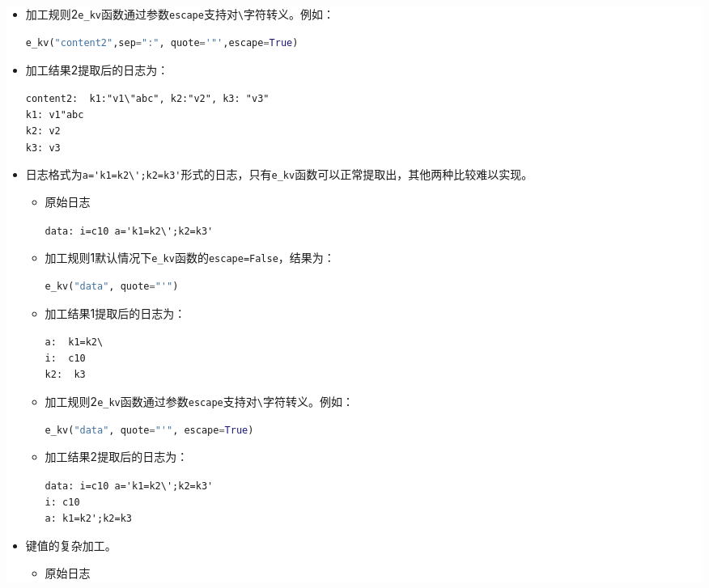   * 加工规则2`e_kv`函数通过参数`escape`支持对`\`字符转义。例如：

	```python
	e_kv("content2",sep=":", quote='"',escape=True)
	```





  * 加工结果2提取后的日志为：

	```
	content2:  k1:"v1\"abc", k2:"v2", k3: "v3"
	k1: v1"abc
	k2: v2
	k3: v3
	```


* 日志格式为`a='k1=k2\';k2=k3'`形式的日志，只有`e_kv`函数可以正常提取出，其他两种比较难以实现。

  * 原始日志

	```
	data: i=c10 a='k1=k2\';k2=k3'
	```



  * 加工规则1默认情况下`e_kv`函数的`escape=False`，结果为：

	```python
	e_kv("data", quote="'")
	```

  * 加工结果1提取后的日志为：

	```
	a:  k1=k2\
	i:  c10
	k2:  k3
	```

  * 加工规则2`e_kv`函数通过参数`escape`支持对`\`字符转义。例如：

	```python
	e_kv("data", quote="'", escape=True)
	```

  * 加工结果2提取后的日志为：

	```
	data: i=c10 a='k1=k2\';k2=k3'
	i: c10
	a: k1=k2';k2=k3
	```


* 键值的复杂加工。

  * 原始日志
